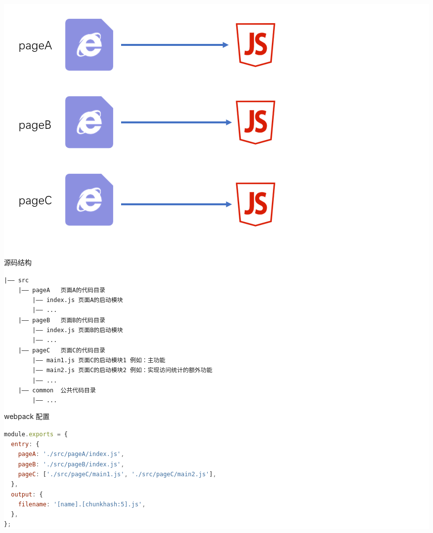 ![](README.assets/2020-01-10-12-00-28.png)

源码结构

```
|—— src
    |—— pageA   页面A的代码目录
        |—— index.js 页面A的启动模块
        |—— ...
    |—— pageB   页面B的代码目录
        |—— index.js 页面B的启动模块
        |—— ...
    |—— pageC   页面C的代码目录
        |—— main1.js 页面C的启动模块1 例如：主功能
        |—— main2.js 页面C的启动模块2 例如：实现访问统计的额外功能
        |—— ...
    |—— common  公共代码目录
        |—— ...
```

webpack 配置

```js
module.exports = {
  entry: {
    pageA: './src/pageA/index.js',
    pageB: './src/pageB/index.js',
    pageC: ['./src/pageC/main1.js', './src/pageC/main2.js'],
  },
  output: {
    filename: '[name].[chunkhash:5].js',
  },
};
```
